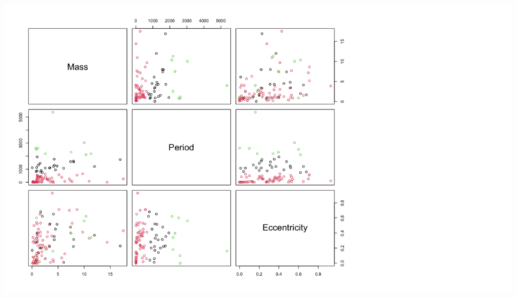 <img src="https://github.com/JaimeGoB/Clustering_101_Plantes_Dataset/blob/main/data/kplots.png" length = 1000 width="600"/>


